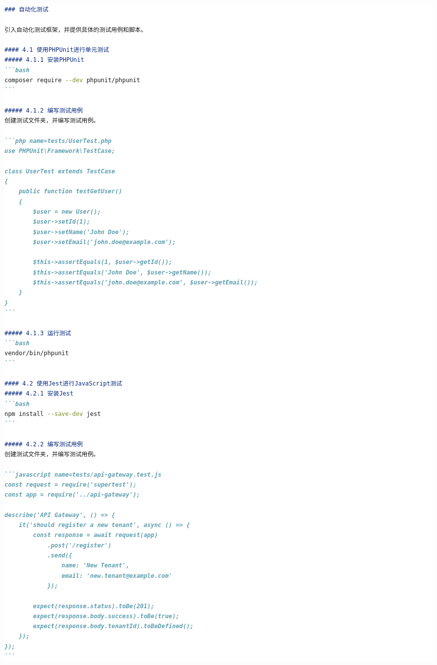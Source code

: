 ````markdown name=自动化测试.md
### 自动化测试

引入自动化测试框架，并提供具体的测试用例和脚本。

#### 4.1 使用PHPUnit进行单元测试
##### 4.1.1 安装PHPUnit
```bash
composer require --dev phpunit/phpunit
```

##### 4.1.2 编写测试用例
创建测试文件夹，并编写测试用例。

```php name=tests/UserTest.php
use PHPUnit\Framework\TestCase;

class UserTest extends TestCase
{
    public function testGetUser()
    {
        $user = new User();
        $user->setId(1);
        $user->setName('John Doe');
        $user->setEmail('john.doe@example.com');

        $this->assertEquals(1, $user->getId());
        $this->assertEquals('John Doe', $user->getName());
        $this->assertEquals('john.doe@example.com', $user->getEmail());
    }
}
```

##### 4.1.3 运行测试
```bash
vendor/bin/phpunit
```

#### 4.2 使用Jest进行JavaScript测试
##### 4.2.1 安装Jest
```bash
npm install --save-dev jest
```

##### 4.2.2 编写测试用例
创建测试文件夹，并编写测试用例。

```javascript name=tests/api-gateway.test.js
const request = require('supertest');
const app = require('../api-gateway');

describe('API Gateway', () => {
    it('should register a new tenant', async () => {
        const response = await request(app)
            .post('/register')
            .send({
                name: 'New Tenant',
                email: 'new.tenant@example.com'
            });

        expect(response.status).toBe(201);
        expect(response.body.success).toBe(true);
        expect(response.body.tenantId).toBeDefined();
    });
});
```
````